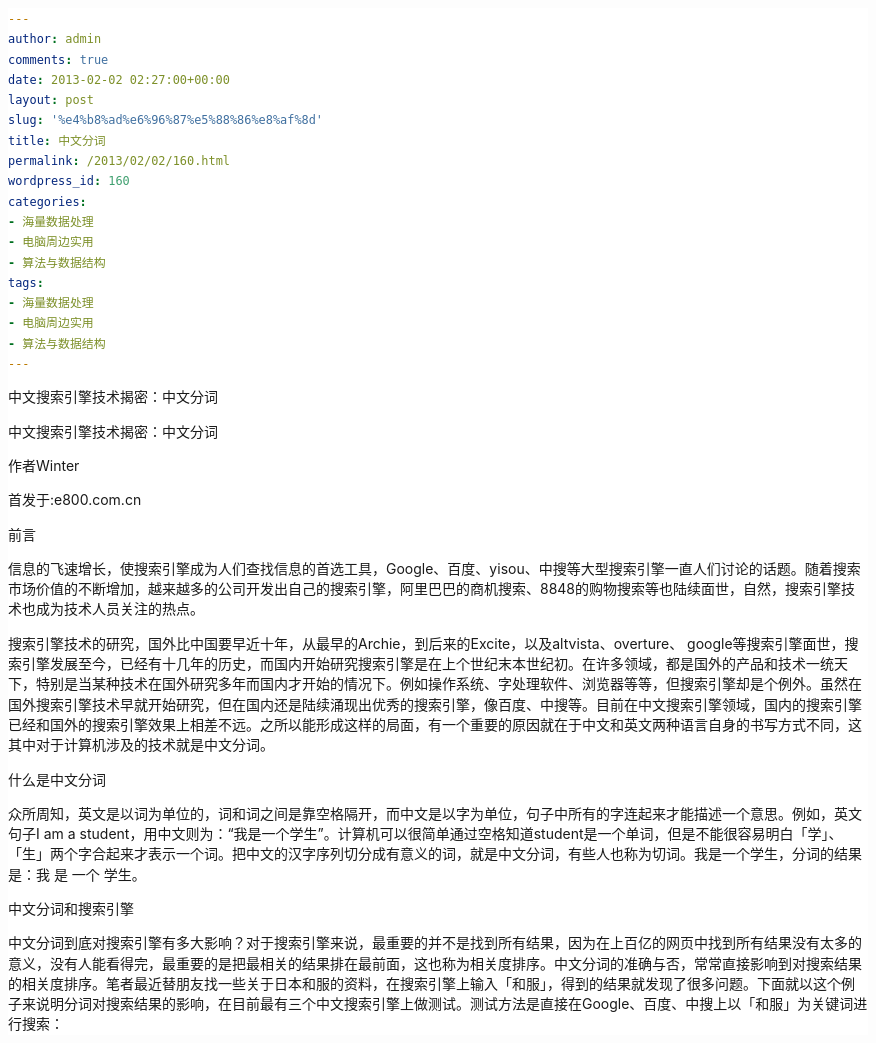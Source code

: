 ```yaml
---
author: admin
comments: true
date: 2013-02-02 02:27:00+00:00
layout: post
slug: '%e4%b8%ad%e6%96%87%e5%88%86%e8%af%8d'
title: 中文分词
permalink: /2013/02/02/160.html
wordpress_id: 160
categories:
- 海量数据处理
- 电脑周边实用
- 算法与数据结构
tags:
- 海量数据处理
- 电脑周边实用
- 算法与数据结构
---
```





中文搜索引擎技术揭密：中文分词  

中文搜索引擎技术揭密：中文分词  

作者Winter  

首发于:e800.com.cn  

前言  

信息的飞速增长，使搜索引擎成为人们查找信息的首选工具，Google、百度、yisou、中搜等大型搜索引擎一直人们讨论的话题。随着搜索市场价值的不断增加，越来越多的公司开发出自己的搜索引擎，阿里巴巴的商机搜索、8848的购物搜索等也陆续面世，自然，搜索引擎技术也成为技术人员关注的热点。





搜索引擎技术的研究，国外比中国要早近十年，从最早的Archie，到后来的Excite，以及altvista、overture、 google等搜索引擎面世，搜索引擎发展至今，已经有十几年的历史，而国内开始研究搜索引擎是在上个世纪末本世纪初。在许多领域，都是国外的产品和技术一统天下，特别是当某种技术在国外研究多年而国内才开始的情况下。例如操作系统、字处理软件、浏览器等等，但搜索引擎却是个例外。虽然在国外搜索引擎技术早就开始研究，但在国内还是陆续涌现出优秀的搜索引擎，像百度、中搜等。目前在中文搜索引擎领域，国内的搜索引擎已经和国外的搜索引擎效果上相差不远。之所以能形成这样的局面，有一个重要的原因就在于中文和英文两种语言自身的书写方式不同，这其中对于计算机涉及的技术就是中文分词。  

什么是中文分词  

众所周知，英文是以词为单位的，词和词之间是靠空格隔开，而中文是以字为单位，句子中所有的字连起来才能描述一个意思。例如，英文句子I am a student，用中文则为：“我是一个学生”。计算机可以很简单通过空格知道student是一个单词，但是不能很容易明白「学」、「生」两个字合起来才表示一个词。把中文的汉字序列切分成有意义的词，就是中文分词，有些人也称为切词。我是一个学生，分词的结果是：我 是 一个 学生。  

中文分词和搜索引擎  

中文分词到底对搜索引擎有多大影响？对于搜索引擎来说，最重要的并不是找到所有结果，因为在上百亿的网页中找到所有结果没有太多的意义，没有人能看得完，最重要的是把最相关的结果排在最前面，这也称为相关度排序。中文分词的准确与否，常常直接影响到对搜索结果的相关度排序。笔者最近替朋友找一些关于日本和服的资料，在搜索引擎上输入「和服」，得到的结果就发现了很多问题。下面就以这个例子来说明分词对搜索结果的影响，在目前最有三个中文搜索引擎上做测试。测试方法是直接在Google、百度、中搜上以「和服」为关键词进行搜索：


